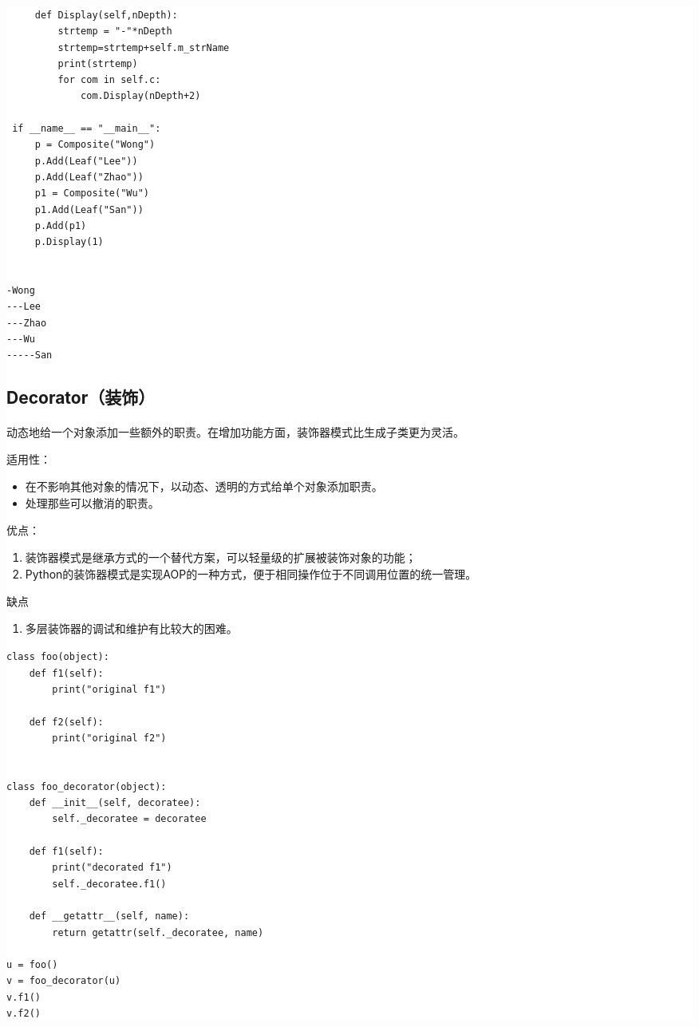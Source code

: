 ~~~
     def Display(self,nDepth):
         strtemp = "-"*nDepth
         strtemp=strtemp+self.m_strName
         print(strtemp)
         for com in self.c:
             com.Display(nDepth+2)

 if __name__ == "__main__":
     p = Composite("Wong")
     p.Add(Leaf("Lee"))
     p.Add(Leaf("Zhao"))
     p1 = Composite("Wu")
     p1.Add(Leaf("San"))
     p.Add(p1)
     p.Display(1)


-Wong
---Lee
---Zhao
---Wu
-----San

~~~


## Decorator（装饰）

动态地给一个对象添加一些额外的职责。在增加功能方面，装饰器模式比生成子类更为灵活。

适用性：
* 在不影响其他对象的情况下，以动态、透明的方式给单个对象添加职责。
* 处理那些可以撤消的职责。

优点：
1. 装饰器模式是继承方式的一个替代方案，可以轻量级的扩展被装饰对象的功能；
2. Python的装饰器模式是实现AOP的一种方式，便于相同操作位于不同调用位置的统一管理。

缺点

1. 多层装饰器的调试和维护有比较大的困难。

~~~
class foo(object):
    def f1(self):
        print("original f1")
 
    def f2(self):
        print("original f2")
 
 
class foo_decorator(object):
    def __init__(self, decoratee):
        self._decoratee = decoratee
 
    def f1(self):
        print("decorated f1")
        self._decoratee.f1()
 
    def __getattr__(self, name):
        return getattr(self._decoratee, name)
 
u = foo()
v = foo_decorator(u)
v.f1()
v.f2()
~~~